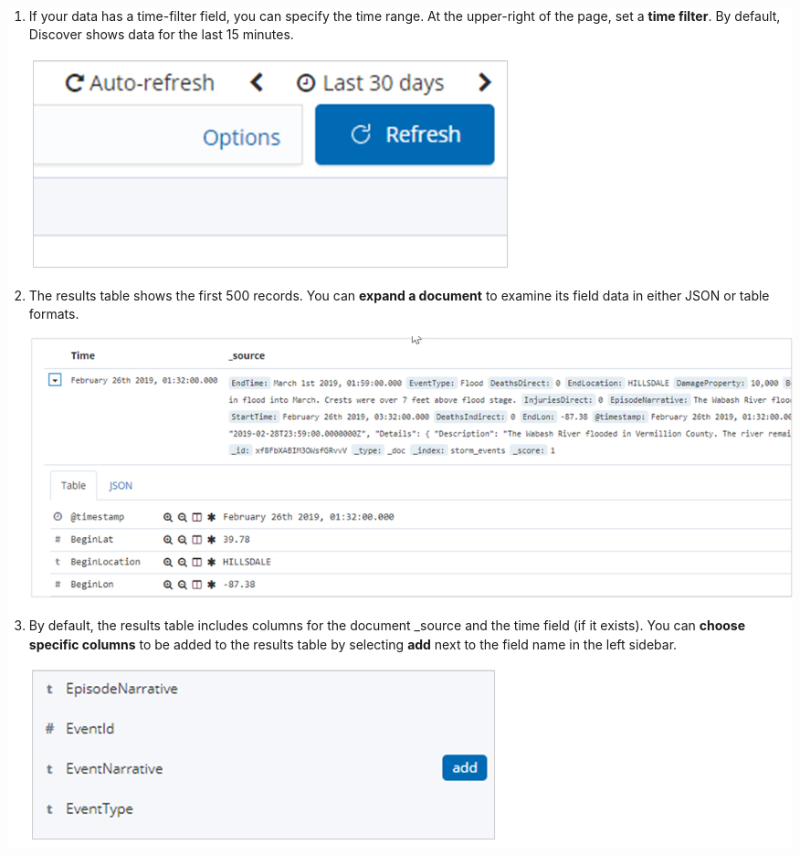 1. If your data has a time-filter field, you can specify the time range. At the upper-right of the page, set a **time filter**. By default, Discover shows data for the last 15 minutes.

    ![time filter](media/k2bridge/time-filter.png)

1. The results table shows the first 500 records. You can **expand a document** to examine its field data in either JSON or table formats.

    ![expand a record](media/k2bridge/expand-record.png)

1. By default, the results table includes columns for the document _source and the time field (if it exists). You can **choose specific columns** to be added to the results table by selecting **add** next to the field name in the left sidebar.

    ![specific columns](media/k2bridge/specific-columns.png)
